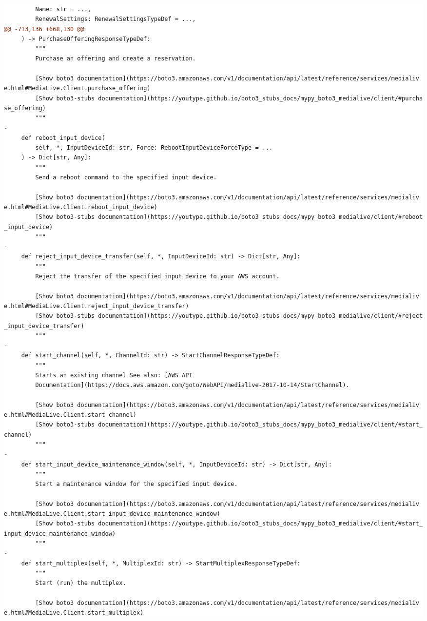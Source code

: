 ```diff
         Name: str = ...,
         RenewalSettings: RenewalSettingsTypeDef = ...,
@@ -713,136 +668,130 @@
     ) -> PurchaseOfferingResponseTypeDef:
         """
         Purchase an offering and create a reservation.
 
         [Show boto3 documentation](https://boto3.amazonaws.com/v1/documentation/api/latest/reference/services/medialive.html#MediaLive.Client.purchase_offering)
         [Show boto3-stubs documentation](https://youtype.github.io/boto3_stubs_docs/mypy_boto3_medialive/client/#purchase_offering)
         """
-
     def reboot_input_device(
         self, *, InputDeviceId: str, Force: RebootInputDeviceForceType = ...
     ) -> Dict[str, Any]:
         """
         Send a reboot command to the specified input device.
 
         [Show boto3 documentation](https://boto3.amazonaws.com/v1/documentation/api/latest/reference/services/medialive.html#MediaLive.Client.reboot_input_device)
         [Show boto3-stubs documentation](https://youtype.github.io/boto3_stubs_docs/mypy_boto3_medialive/client/#reboot_input_device)
         """
-
     def reject_input_device_transfer(self, *, InputDeviceId: str) -> Dict[str, Any]:
         """
         Reject the transfer of the specified input device to your AWS account.
 
         [Show boto3 documentation](https://boto3.amazonaws.com/v1/documentation/api/latest/reference/services/medialive.html#MediaLive.Client.reject_input_device_transfer)
         [Show boto3-stubs documentation](https://youtype.github.io/boto3_stubs_docs/mypy_boto3_medialive/client/#reject_input_device_transfer)
         """
-
     def start_channel(self, *, ChannelId: str) -> StartChannelResponseTypeDef:
         """
         Starts an existing channel See also: [AWS API
         Documentation](https://docs.aws.amazon.com/goto/WebAPI/medialive-2017-10-14/StartChannel).
 
         [Show boto3 documentation](https://boto3.amazonaws.com/v1/documentation/api/latest/reference/services/medialive.html#MediaLive.Client.start_channel)
         [Show boto3-stubs documentation](https://youtype.github.io/boto3_stubs_docs/mypy_boto3_medialive/client/#start_channel)
         """
-
     def start_input_device_maintenance_window(self, *, InputDeviceId: str) -> Dict[str, Any]:
         """
         Start a maintenance window for the specified input device.
 
         [Show boto3 documentation](https://boto3.amazonaws.com/v1/documentation/api/latest/reference/services/medialive.html#MediaLive.Client.start_input_device_maintenance_window)
         [Show boto3-stubs documentation](https://youtype.github.io/boto3_stubs_docs/mypy_boto3_medialive/client/#start_input_device_maintenance_window)
         """
-
     def start_multiplex(self, *, MultiplexId: str) -> StartMultiplexResponseTypeDef:
         """
         Start (run) the multiplex.
 
         [Show boto3 documentation](https://boto3.amazonaws.com/v1/documentation/api/latest/reference/services/medialive.html#MediaLive.Client.start_multiplex)
```